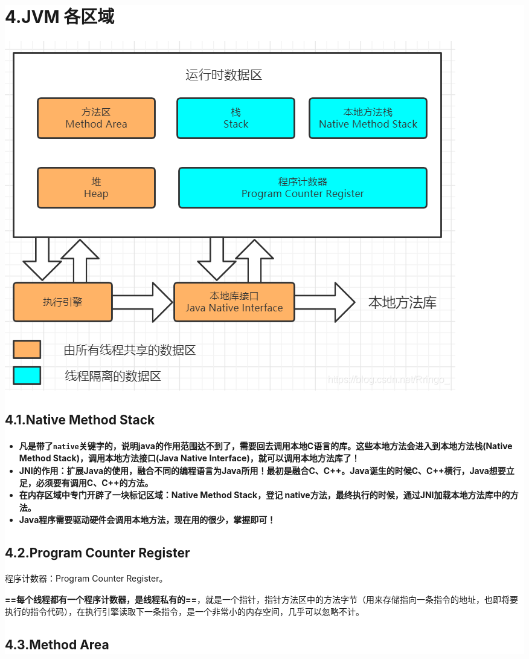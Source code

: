 # 4.JVM 各区域

![JVM](images/watermark,type_ZmFuZ3poZW5naGVpdGk,shadow_10,text_aHR0cHM6Ly9ibG9nLmNzZG4ubmV0L1JyaW5nb18=,size_16,color_FFFFFF,t_70-1697284255203-1.png)

## 4.1.Native Method Stack

- **凡是带了`native`关键字的，说明java的作用范围达不到了，需要回去调用本地C语言的库。这些本地方法会进入到本地方法栈(Native Method Stack)，调用本地方法接口(Java Native Interface)，就可以调用本地方法库了！**
- **JNI的作用：扩展Java的使用，融合不同的编程语言为Java所用！最初是融合C、C++。Java诞生的时候C、C++横行，Java想要立足，必须要有调用C、C++的方法。**
- **在内存区域中专门开辟了一块标记区域：Native Method Stack，登记 native方法，最终执行的时候，通过JNI加载本地方法库中的方法。**
- **Java程序需要驱动硬件会调用本地方法，现在用的很少，掌握即可！**

## 4.2.Program Counter Register

程序计数器：Program Counter Register。

**==每个线程都有一个程序计数器，是线程私有的==**，就是一个指针，指针方法区中的方法字节（用来存储指向一条指令的地址，也即将要执行的指令代码），在执行引擎读取下一条指令，是一个非常小的内存空间，几乎可以忽略不计。

## 4.3.Method Area
